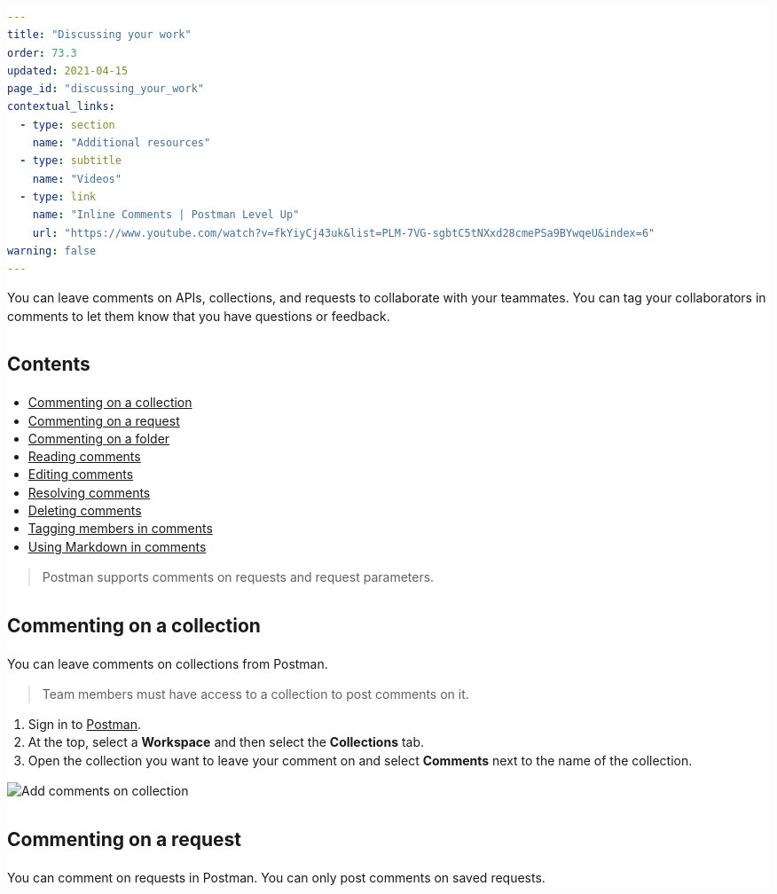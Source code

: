 ```yaml
---
title: "Discussing your work"
order: 73.3
updated: 2021-04-15
page_id: "discussing_your_work"
contextual_links:
  - type: section
    name: "Additional resources"
  - type: subtitle
    name: "Videos"
  - type: link
    name: "Inline Comments | Postman Level Up"
    url: "https://www.youtube.com/watch?v=fkYiyCj43uk&list=PLM-7VG-sgbtC5tNXxd28cmePSa9BYwqeU&index=6"
warning: false
---
```


You can leave comments on APIs, collections, and requests to collaborate with your teammates. You can tag your collaborators in comments to let them know that you have questions or feedback.

## Contents

* [Commenting on a collection](#commenting-on-a-collection)
* [Commenting on a request](#commenting-on-a-request)
* [Commenting on a folder](#commenting-on-a-folder)
* [Reading comments](#reading-comments)
* [Editing comments](#editing-comments)
* [Resolving comments](#resolving-comments)
* [Deleting comments](#deleting-comments)
* [Tagging members in comments](#tagging-members-in-comments)
* [Using Markdown in comments](#using-markdown-in-comments)

> Postman supports comments on requests and request parameters.

## Commenting on a collection

You can leave comments on collections from Postman.

> Team members must have access to a collection to post comments on it.

1. Sign in to [Postman](https://go.postman.co/).
2. At the top, select a **Workspace** and then select the **Collections** tab.
3. Open the collection you want to leave your comment on and select **Comments** next to the name of the collection.

![Add comments on collection](https://assets.postman.com/postman-docs/commenting-on-a-collection-v8.gif)

## Commenting on a request

You can comment on requests in Postman. You can only post comments on saved requests.
